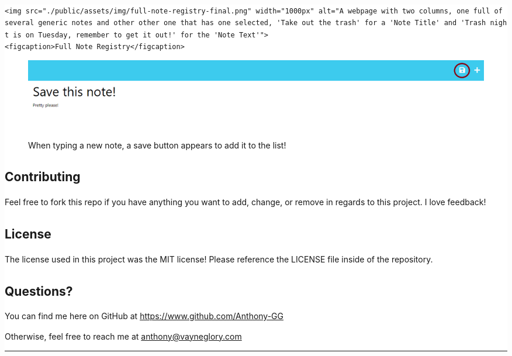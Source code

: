     <img src="./public/assets/img/full-note-registry-final.png" width="1000px" alt="A webpage with two columns, one full of several generic notes and other other one that has one selected, 'Take out the trash' for a 'Note Title' and 'Trash night is on Tuesday, remember to get it out!' for the 'Note Text'">
    <figcaption>Full Note Registry</figcaption>
</figure>
<figure>
    <img src="./public/assets/img/save-note-registry-final.png" width="1000px" alt="An image depicting how to save a new note, with a red circle around the save button">
    <figcaption>When typing a new note, a save button appears to add it to the list!</figcaption>
</figure>
</div>

## Contributing

Feel free to fork this repo if you have anything you want to add, change, or remove in regards to this project. I love feedback!

## License

The license used in this project was the MIT license! Please reference the LICENSE file inside of the repository.

## Questions?

You can find me here on GitHub at https://www.github.com/Anthony-GG

Otherwise, feel free to reach me at anthony@vayneglory.com

---